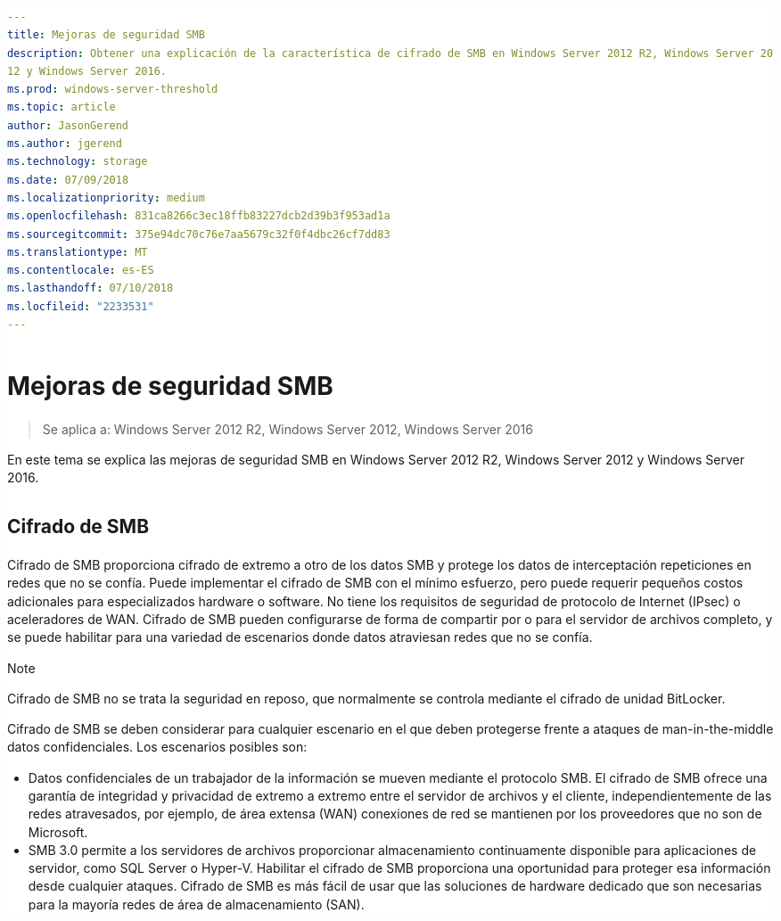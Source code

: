```yaml
---
title: Mejoras de seguridad SMB
description: Obtener una explicación de la característica de cifrado de SMB en Windows Server 2012 R2, Windows Server 2012 y Windows Server 2016.
ms.prod: windows-server-threshold
ms.topic: article
author: JasonGerend
ms.author: jgerend
ms.technology: storage
ms.date: 07/09/2018
ms.localizationpriority: medium
ms.openlocfilehash: 831ca8266c3ec18ffb83227dcb2d39b3f953ad1a
ms.sourcegitcommit: 375e94dc70c76e7aa5679c32f0f4dbc26cf7dd83
ms.translationtype: MT
ms.contentlocale: es-ES
ms.lasthandoff: 07/10/2018
ms.locfileid: "2233531"
---
```

# <a name="smb-security-enhancements"></a>Mejoras de seguridad SMB

>Se aplica a: Windows Server 2012 R2, Windows Server 2012, Windows Server 2016

En este tema se explica las mejoras de seguridad SMB en Windows Server 2012 R2, Windows Server 2012 y Windows Server 2016.

## <a name="smb-encryption"></a>Cifrado de SMB

Cifrado de SMB proporciona cifrado de extremo a otro de los datos SMB y protege los datos de interceptación repeticiones en redes que no se confía. Puede implementar el cifrado de SMB con el mínimo esfuerzo, pero puede requerir pequeños costos adicionales para especializados hardware o software. No tiene los requisitos de seguridad de protocolo de Internet (IPsec) o aceleradores de WAN. Cifrado de SMB pueden configurarse de forma de compartir por o para el servidor de archivos completo, y se puede habilitar para una variedad de escenarios donde datos atraviesan redes que no se confía.

>[!NOTE]
>Cifrado de SMB no se trata la seguridad en reposo, que normalmente se controla mediante el cifrado de unidad BitLocker.

Cifrado de SMB se deben considerar para cualquier escenario en el que deben protegerse frente a ataques de man-in-the-middle datos confidenciales. Los escenarios posibles son:

- Datos confidenciales de un trabajador de la información se mueven mediante el protocolo SMB. El cifrado de SMB ofrece una garantía de integridad y privacidad de extremo a extremo entre el servidor de archivos y el cliente, independientemente de las redes atravesados, por ejemplo, de área extensa (WAN) conexiones de red se mantienen por los proveedores que no son de Microsoft.
- SMB 3.0 permite a los servidores de archivos proporcionar almacenamiento continuamente disponible para aplicaciones de servidor, como SQL Server o Hyper-V. Habilitar el cifrado de SMB proporciona una oportunidad para proteger esa información desde cualquier ataques. Cifrado de SMB es más fácil de usar que las soluciones de hardware dedicado que son necesarias para la mayoría redes de área de almacenamiento (SAN).
